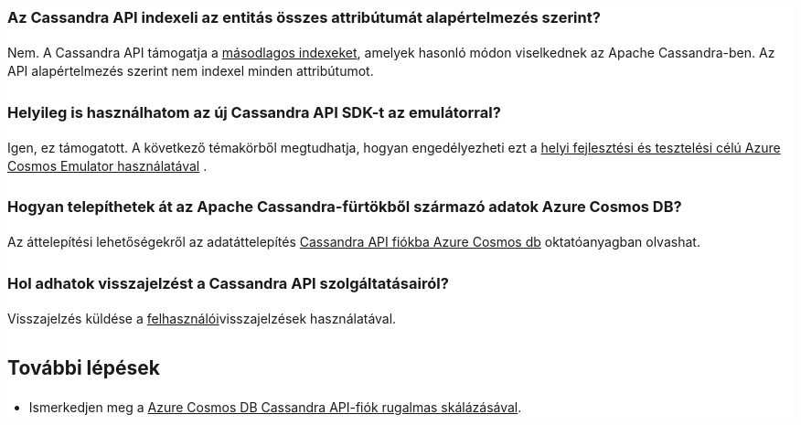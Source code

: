 ### <a name="does-the-cassandra-api-index-all-attributes-of-an-entity-by-default"></a>Az Cassandra API indexeli az entitás összes attribútumát alapértelmezés szerint?

Nem. A Cassandra API támogatja a [másodlagos indexeket](cassandra-secondary-index.md), amelyek hasonló módon viselkednek az Apache Cassandra-ben. Az API alapértelmezés szerint nem indexel minden attribútumot.  


### <a name="can-i-use-the-new-cassandra-api-sdk-locally-with-the-emulator"></a>Helyileg is használhatom az új Cassandra API SDK-t az emulátorral?

Igen, ez támogatott. A következő témakörből megtudhatja, hogyan engedélyezheti ezt a [helyi fejlesztési és tesztelési célú Azure Cosmos Emulator használatával](local-emulator.md#cassandra-api) .


### <a name="how-can-i-migrate-data-from-apache-cassandra-clusters-to-azure-cosmos-db"></a>Hogyan telepíthetek át az Apache Cassandra-fürtökből származó adatok Azure Cosmos DB?

Az áttelepítési lehetőségekről az adatáttelepítés [Cassandra API fiókba Azure Cosmos db](cassandra-import-data.md) oktatóanyagban olvashat.


### <a name="where-can-i-give-feedback-on-cassandra-api-features"></a>Hol adhatok visszajelzést a Cassandra API szolgáltatásairól?

Visszajelzés küldése a [felhasználói](https://feedback.azure.com/forums/263030-azure-cosmos-db)visszajelzések használatával.

[azure-portal]: https://portal.azure.com
[query]: sql-api-sql-query.md

## <a name="next-steps"></a>További lépések

- Ismerkedjen meg a [Azure Cosmos DB Cassandra API-fiók rugalmas skálázásával](manage-scale-cassandra.md).
